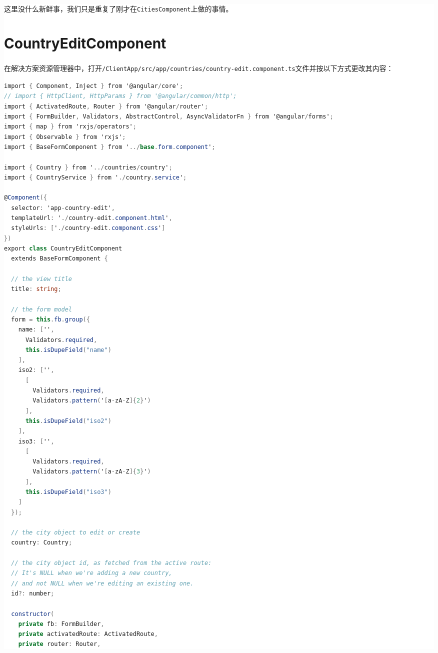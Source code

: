这里没什么新鲜事，我们只是重复了刚才在`CitiesComponent`上做的事情。

# CountryEditComponent

在解决方案资源管理器中，打开`/ClientApp/src/app/countries/country-edit.component.ts`文件并按以下方式更改其内容：

```cs
import { Component, Inject } from '@angular/core';
// import { HttpClient, HttpParams } from '@angular/common/http';
import { ActivatedRoute, Router } from '@angular/router';
import { FormBuilder, Validators, AbstractControl, AsyncValidatorFn } from '@angular/forms';
import { map } from 'rxjs/operators';
import { Observable } from 'rxjs';
import { BaseFormComponent } from '../base.form.component';

import { Country } from '../countries/country';
import { CountryService } from './country.service';

@Component({
  selector: 'app-country-edit',
  templateUrl: './country-edit.component.html',
  styleUrls: ['./country-edit.component.css']
})
export class CountryEditComponent
  extends BaseFormComponent {

  // the view title
  title: string;

  // the form model
  form = this.fb.group({
    name: ['',
      Validators.required,
      this.isDupeField("name")
    ],
    iso2: ['',
      [
        Validators.required,
        Validators.pattern('[a-zA-Z]{2}')
      ],
      this.isDupeField("iso2")
    ],
    iso3: ['',
      [
        Validators.required,
        Validators.pattern('[a-zA-Z]{3}')
      ],
      this.isDupeField("iso3")
    ]
  });

  // the city object to edit or create
  country: Country;

  // the city object id, as fetched from the active route:
  // It's NULL when we're adding a new country,
  // and not NULL when we're editing an existing one.
  id?: number;

  constructor(
    private fb: FormBuilder,
    private activatedRoute: ActivatedRoute,
    private router: Router,
```